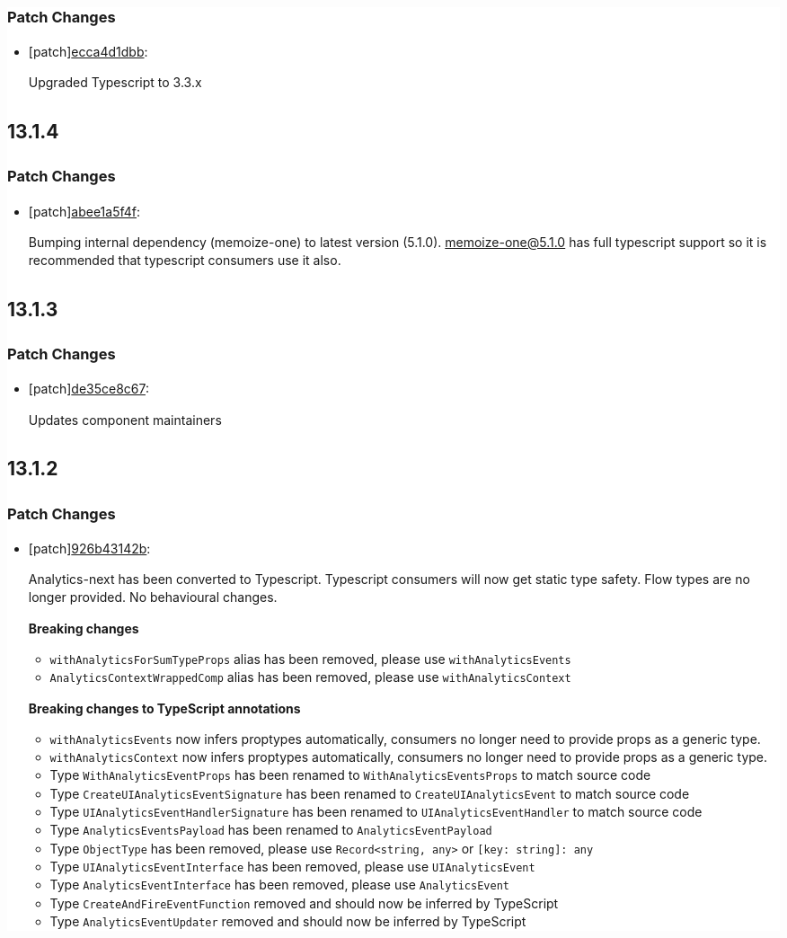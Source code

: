 ### Patch Changes

- [patch][ecca4d1dbb](https://bitbucket.org/atlassian/atlaskit-mk-2/commits/ecca4d1dbb):

  Upgraded Typescript to 3.3.x

## 13.1.4

### Patch Changes

- [patch][abee1a5f4f](https://bitbucket.org/atlassian/atlaskit-mk-2/commits/abee1a5f4f):

  Bumping internal dependency (memoize-one) to latest version (5.1.0). memoize-one@5.1.0 has full
  typescript support so it is recommended that typescript consumers use it also.

## 13.1.3

### Patch Changes

- [patch][de35ce8c67](https://bitbucket.org/atlassian/atlaskit-mk-2/commits/de35ce8c67):

  Updates component maintainers

## 13.1.2

### Patch Changes

- [patch][926b43142b](https://bitbucket.org/atlassian/atlaskit-mk-2/commits/926b43142b):

  Analytics-next has been converted to Typescript. Typescript consumers will now get static type
  safety. Flow types are no longer provided. No behavioural changes.

  **Breaking changes**

  - `withAnalyticsForSumTypeProps` alias has been removed, please use `withAnalyticsEvents`
  - `AnalyticsContextWrappedComp` alias has been removed, please use `withAnalyticsContext`

  **Breaking changes to TypeScript annotations**

  - `withAnalyticsEvents` now infers proptypes automatically, consumers no longer need to provide
    props as a generic type.
  - `withAnalyticsContext` now infers proptypes automatically, consumers no longer need to provide
    props as a generic type.
  - Type `WithAnalyticsEventProps` has been renamed to `WithAnalyticsEventsProps` to match source
    code
  - Type `CreateUIAnalyticsEventSignature` has been renamed to `CreateUIAnalyticsEvent` to match
    source code
  - Type `UIAnalyticsEventHandlerSignature` has been renamed to `UIAnalyticsEventHandler` to match
    source code
  - Type `AnalyticsEventsPayload` has been renamed to `AnalyticsEventPayload`
  - Type `ObjectType` has been removed, please use `Record<string, any>` or `[key: string]: any`
  - Type `UIAnalyticsEventInterface` has been removed, please use `UIAnalyticsEvent`
  - Type `AnalyticsEventInterface` has been removed, please use `AnalyticsEvent`
  - Type `CreateAndFireEventFunction` removed and should now be inferred by TypeScript
  - Type `AnalyticsEventUpdater` removed and should now be inferred by TypeScript
